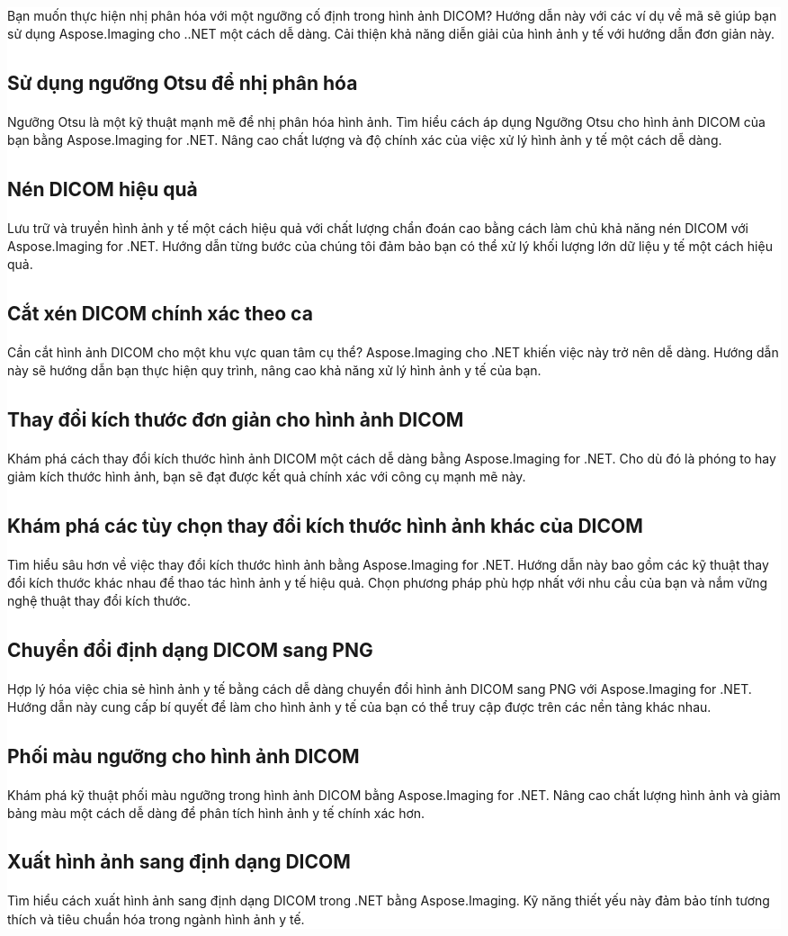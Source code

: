 Bạn muốn thực hiện nhị phân hóa với một ngưỡng cố định trong hình ảnh DICOM? Hướng dẫn này với các ví dụ về mã sẽ giúp bạn sử dụng Aspose.Imaging cho ..NET một cách dễ dàng. Cải thiện khả năng diễn giải của hình ảnh y tế với hướng dẫn đơn giản này.

## Sử dụng ngưỡng Otsu để nhị phân hóa

Ngưỡng Otsu là một kỹ thuật mạnh mẽ để nhị phân hóa hình ảnh. Tìm hiểu cách áp dụng Ngưỡng Otsu cho hình ảnh DICOM của bạn bằng Aspose.Imaging for .NET. Nâng cao chất lượng và độ chính xác của việc xử lý hình ảnh y tế một cách dễ dàng.

## Nén DICOM hiệu quả

Lưu trữ và truyền hình ảnh y tế một cách hiệu quả với chất lượng chẩn đoán cao bằng cách làm chủ khả năng nén DICOM với Aspose.Imaging for .NET. Hướng dẫn từng bước của chúng tôi đảm bảo bạn có thể xử lý khối lượng lớn dữ liệu y tế một cách hiệu quả.

## Cắt xén DICOM chính xác theo ca

Cần cắt hình ảnh DICOM cho một khu vực quan tâm cụ thể? Aspose.Imaging cho .NET khiến việc này trở nên dễ dàng. Hướng dẫn này sẽ hướng dẫn bạn thực hiện quy trình, nâng cao khả năng xử lý hình ảnh y tế của bạn.

## Thay đổi kích thước đơn giản cho hình ảnh DICOM

Khám phá cách thay đổi kích thước hình ảnh DICOM một cách dễ dàng bằng Aspose.Imaging for .NET. Cho dù đó là phóng to hay giảm kích thước hình ảnh, bạn sẽ đạt được kết quả chính xác với công cụ mạnh mẽ này.

## Khám phá các tùy chọn thay đổi kích thước hình ảnh khác của DICOM

Tìm hiểu sâu hơn về việc thay đổi kích thước hình ảnh bằng Aspose.Imaging for .NET. Hướng dẫn này bao gồm các kỹ thuật thay đổi kích thước khác nhau để thao tác hình ảnh y tế hiệu quả. Chọn phương pháp phù hợp nhất với nhu cầu của bạn và nắm vững nghệ thuật thay đổi kích thước.

## Chuyển đổi định dạng DICOM sang PNG

Hợp lý hóa việc chia sẻ hình ảnh y tế bằng cách dễ dàng chuyển đổi hình ảnh DICOM sang PNG với Aspose.Imaging for .NET. Hướng dẫn này cung cấp bí quyết để làm cho hình ảnh y tế của bạn có thể truy cập được trên các nền tảng khác nhau.

## Phối màu ngưỡng cho hình ảnh DICOM

Khám phá kỹ thuật phối màu ngưỡng trong hình ảnh DICOM bằng Aspose.Imaging for .NET. Nâng cao chất lượng hình ảnh và giảm bảng màu một cách dễ dàng để phân tích hình ảnh y tế chính xác hơn.

## Xuất hình ảnh sang định dạng DICOM

Tìm hiểu cách xuất hình ảnh sang định dạng DICOM trong .NET bằng Aspose.Imaging. Kỹ năng thiết yếu này đảm bảo tính tương thích và tiêu chuẩn hóa trong ngành hình ảnh y tế.
